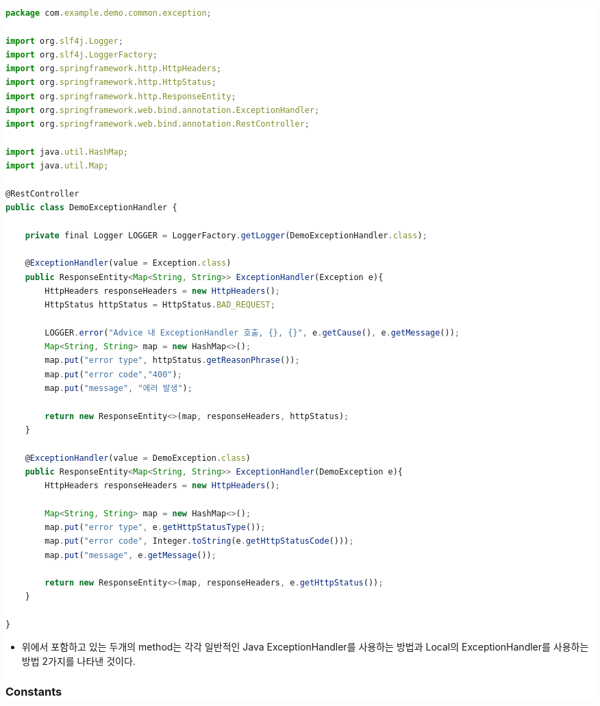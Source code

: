```jsx
package com.example.demo.common.exception;

import org.slf4j.Logger;
import org.slf4j.LoggerFactory;
import org.springframework.http.HttpHeaders;
import org.springframework.http.HttpStatus;
import org.springframework.http.ResponseEntity;
import org.springframework.web.bind.annotation.ExceptionHandler;
import org.springframework.web.bind.annotation.RestController;

import java.util.HashMap;
import java.util.Map;

@RestController
public class DemoExceptionHandler {

    private final Logger LOGGER = LoggerFactory.getLogger(DemoExceptionHandler.class);

    @ExceptionHandler(value = Exception.class)
    public ResponseEntity<Map<String, String>> ExceptionHandler(Exception e){
        HttpHeaders responseHeaders = new HttpHeaders();
        HttpStatus httpStatus = HttpStatus.BAD_REQUEST;

        LOGGER.error("Advice 내 ExceptionHandler 호출, {}, {}", e.getCause(), e.getMessage());
        Map<String, String> map = new HashMap<>();
        map.put("error type", httpStatus.getReasonPhrase());
        map.put("error code","400");
        map.put("message", "에러 발생");

        return new ResponseEntity<>(map, responseHeaders, httpStatus);
    }

    @ExceptionHandler(value = DemoException.class)
    public ResponseEntity<Map<String, String>> ExceptionHandler(DemoException e){
        HttpHeaders responseHeaders = new HttpHeaders();

        Map<String, String> map = new HashMap<>();
        map.put("error type", e.getHttpStatusType());
        map.put("error code", Integer.toString(e.getHttpStatusCode()));
        map.put("message", e.getMessage());

        return new ResponseEntity<>(map, responseHeaders, e.getHttpStatus());
    }

}
```

- 위에서 포함하고 있는 두개의 method는 각각 일반적인 Java ExceptionHandler를 사용하는 방법과 Local의 ExceptionHandler를 사용하는 방법 2가지를 나타낸 것이다.

### Constants
